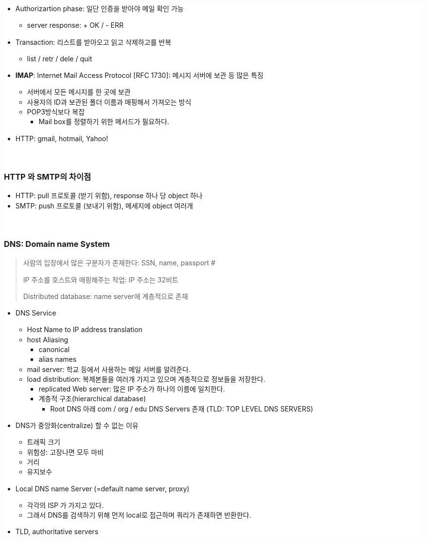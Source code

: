   * Authorizartion phase: 일단 인증을 받아야 메일 확인 가능
    * server response: + OK / - ERR
  * Transaction: 리스트를 받아오고 읽고 삭제하고를 반복
    * list / retr / dele / quit

* **IMAP**: Internet Mail Access Protocol [RFC 1730]: 메시지 서버에 보관 등 많은 특징

  * 서버에서 모든 메시지를 한 곳에 보관
  * 사용자의 ID과 보관된 폴더 이름과 매핑해서 가져오는 방식
  * POP3방식보다 복잡
    * Mail box를 정렬하기 위한 메서드가 필요하다.

* HTTP: gmail, hotmail, Yahoo!

​           

### HTTP 와 SMTP의 차이점

* HTTP: pull 프로토콜 (받기 위함), response 하나 당 object 하나
* SMTP: push 프로토콜 (보내기 위함), 메세지에 object 여러개

​          

### DNS: Domain name System

> 사람의 입장에서 많은 구분자가 존재한다: SSN, name, passport #
>
> IP 주소를 호스트와 매핑해주는 작업: IP 주소는 32비트
>
> Distributed database: name server에 계층적으로 존재

* DNS Service

  * Host Name to IP address translation
  * host Aliasing
    * canonical
    * alias names
  * mail server: 학교 등에서 사용하는 메일 서버를 알려준다.
  * load distribution: 복제본들을 여러개 가지고 있으며 계층적으로 정보들을 저장한다.
    * replicated Web server: 많은 IP 주소가 하나의 이름에 일치한다.
    * 계층적 구조(hierarchical database)
      * Root DNS 아래 com / org / edu DNS Servers 존재 (TLD: TOP LEVEL DNS SERVERS)

* DNS가 중앙화(centralize) 할 수 없는 이유

  * 트래픽 크기
  * 위험성: 고장나면 모두 마비
  * 거리
  * 유지보수

* Local DNS name Server (=default name server, proxy)

  * 각각의 ISP 가 가지고 있다.
  * 그래서 DNS를 검색하기 위해 먼저 local로 접근하며 쿼리가 존재하면 반환한다.

* TLD, authoritative servers
